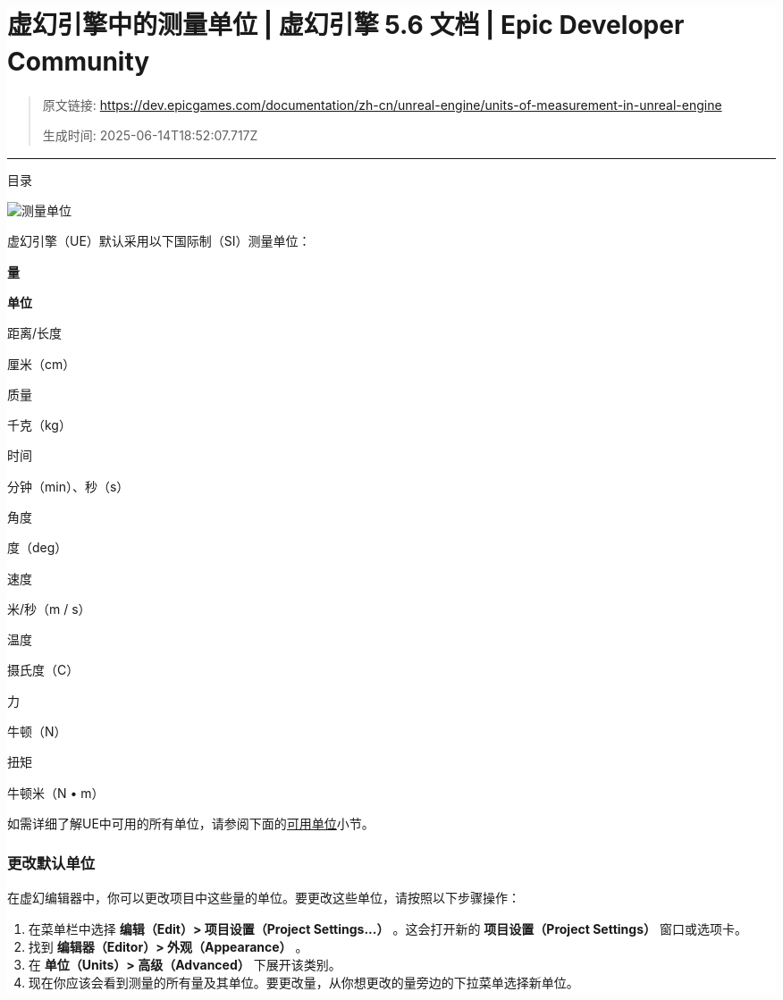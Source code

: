 # 虚幻引擎中的测量单位 | 虚幻引擎 5.6 文档 | Epic Developer Community

> 原文链接: https://dev.epicgames.com/documentation/zh-cn/unreal-engine/units-of-measurement-in-unreal-engine
> 
> 生成时间: 2025-06-14T18:52:07.717Z

---

目录

![测量单位](https://dev.epicgames.com/community/api/documentation/image/de0d22b4-3cde-4378-ae3c-869b67ba1565?resizing_type=fill&width=1920&height=335)

虚幻引擎（UE）默认采用以下国际制（SI）测量单位：

**量**

**单位**

距离/长度

厘米（cm）

质量

千克（kg）

时间

分钟（min）、秒（s）

角度

度（deg）

速度

米/秒（m / s）

温度

摄氏度（C）

力

牛顿（N）

扭矩

牛顿米（N • m）

如需详细了解UE中可用的所有单位，请参阅下面的[可用单位](/documentation/zh-cn/unreal-engine/units-of-measurement-in-unreal-engine#%E5%8F%AF%E7%94%A8%E5%8D%95%E4%BD%8D)小节。

### 更改默认单位

在虚幻编辑器中，你可以更改项目中这些量的单位。要更改这些单位，请按照以下步骤操作：

1.  在菜单栏中选择 **编辑（Edit）> 项目设置（Project Settings...）** 。这会打开新的 **项目设置（Project Settings）** 窗口或选项卡。
2.  找到 **编辑器（Editor）> 外观（Appearance）** 。
3.  在 **单位（Units）> 高级（Advanced）** 下展开该类别。
4.  现在你应该会看到测量的所有量及其单位。要更改量，从你想更改的量旁边的下拉菜单选择新单位。
